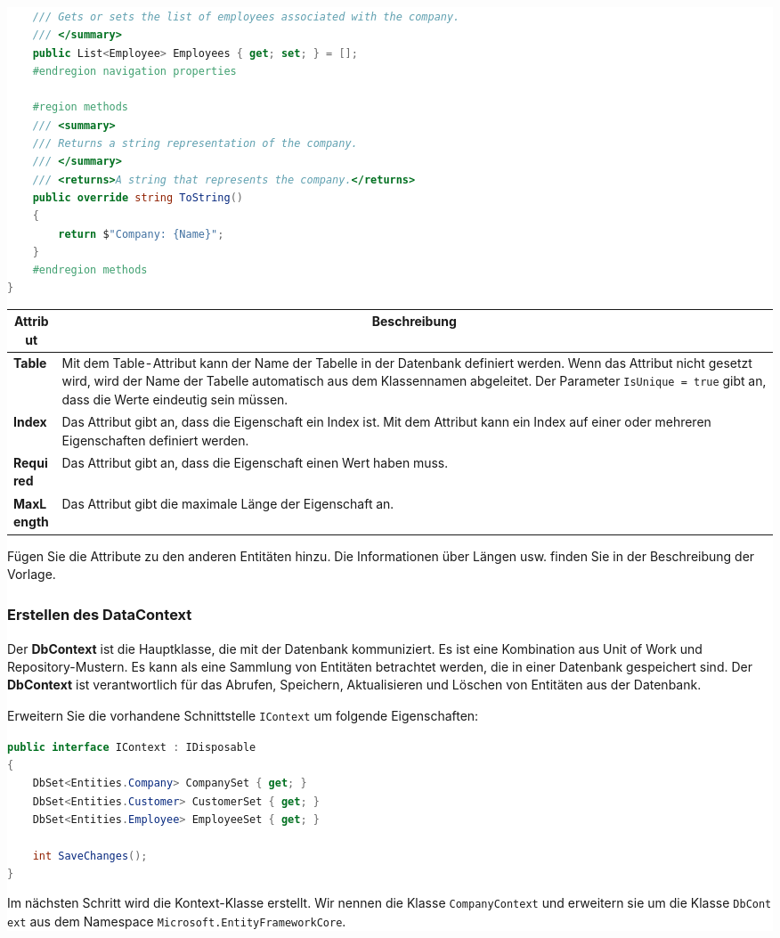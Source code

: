 ```csharp
    /// Gets or sets the list of employees associated with the company.
    /// </summary>
    public List<Employee> Employees { get; set; } = [];
    #endregion navigation properties

    #region methods
    /// <summary>
    /// Returns a string representation of the company.
    /// </summary>
    /// <returns>A string that represents the company.</returns>
    public override string ToString()
    {
        return $"Company: {Name}";
    }
    #endregion methods
}
```

| Attribut | Beschreibung |
|----------|--------------|
| **Table** | Mit dem Table-Attribut kann der Name der Tabelle in der Datenbank definiert werden. Wenn das Attribut nicht gesetzt wird, wird der Name der Tabelle automatisch aus dem Klassennamen abgeleitet. Der Parameter `IsUnique = true` gibt an, dass die Werte eindeutig sein müssen. |
| **Index** | Das Attribut gibt an, dass die Eigenschaft ein Index ist. Mit dem Attribut kann ein Index auf einer oder mehreren Eigenschaften definiert werden. |
| **Required** | Das Attribut gibt an, dass die Eigenschaft einen Wert haben muss. |
| **MaxLength** | Das Attribut gibt die maximale Länge der Eigenschaft an. |

Fügen Sie die Attribute zu den anderen Entitäten hinzu. Die Informationen über Längen usw. finden Sie in der Beschreibung der Vorlage.

### Erstellen des DataContext

Der **DbContext** ist die Hauptklasse, die mit der Datenbank kommuniziert. Es ist eine Kombination aus Unit of Work und Repository-Mustern. Es kann als eine Sammlung von Entitäten betrachtet werden, die in einer Datenbank gespeichert sind. Der **DbContext** ist verantwortlich für das Abrufen, Speichern, Aktualisieren und Löschen von Entitäten aus der Datenbank.

Erweitern Sie die vorhandene Schnittstelle `IContext` um folgende Eigenschaften:

```csharp
public interface IContext : IDisposable
{
    DbSet<Entities.Company> CompanySet { get; }
    DbSet<Entities.Customer> CustomerSet { get; }
    DbSet<Entities.Employee> EmployeeSet { get; }

    int SaveChanges();
}
```

Im nächsten Schritt wird die Kontext-Klasse erstellt. Wir nennen die Klasse `CompanyContext` und erweitern sie um die Klasse `DbContext` aus dem Namespace `Microsoft.EntityFrameworkCore`.
